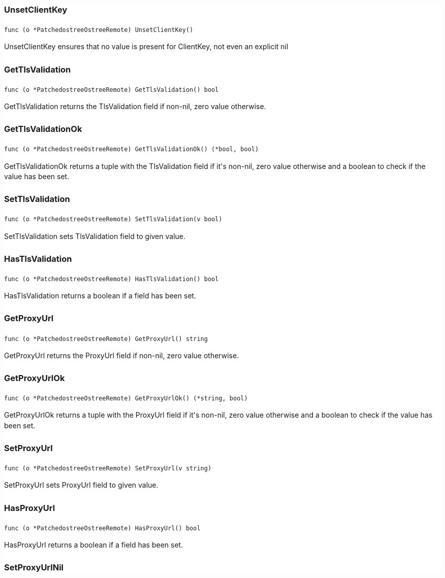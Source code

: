 ### UnsetClientKey
`func (o *PatchedostreeOstreeRemote) UnsetClientKey()`

UnsetClientKey ensures that no value is present for ClientKey, not even an explicit nil
### GetTlsValidation

`func (o *PatchedostreeOstreeRemote) GetTlsValidation() bool`

GetTlsValidation returns the TlsValidation field if non-nil, zero value otherwise.

### GetTlsValidationOk

`func (o *PatchedostreeOstreeRemote) GetTlsValidationOk() (*bool, bool)`

GetTlsValidationOk returns a tuple with the TlsValidation field if it's non-nil, zero value otherwise
and a boolean to check if the value has been set.

### SetTlsValidation

`func (o *PatchedostreeOstreeRemote) SetTlsValidation(v bool)`

SetTlsValidation sets TlsValidation field to given value.

### HasTlsValidation

`func (o *PatchedostreeOstreeRemote) HasTlsValidation() bool`

HasTlsValidation returns a boolean if a field has been set.

### GetProxyUrl

`func (o *PatchedostreeOstreeRemote) GetProxyUrl() string`

GetProxyUrl returns the ProxyUrl field if non-nil, zero value otherwise.

### GetProxyUrlOk

`func (o *PatchedostreeOstreeRemote) GetProxyUrlOk() (*string, bool)`

GetProxyUrlOk returns a tuple with the ProxyUrl field if it's non-nil, zero value otherwise
and a boolean to check if the value has been set.

### SetProxyUrl

`func (o *PatchedostreeOstreeRemote) SetProxyUrl(v string)`

SetProxyUrl sets ProxyUrl field to given value.

### HasProxyUrl

`func (o *PatchedostreeOstreeRemote) HasProxyUrl() bool`

HasProxyUrl returns a boolean if a field has been set.

### SetProxyUrlNil
